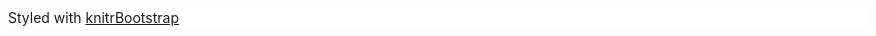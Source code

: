 </div>
<div id="footer">
<div class="container">
<p class="text-muted" id="credit">
Styled with <a href="https://github.com/jimhester/knitrBootstrap">knitrBootstrap</a>
</p>
</div>
</div>
<link rel="stylesheet" id="theme" href="https://netdna.bootstrapcdn.com/bootswatch/3.0.0/flatly/bootstrap.min.css" media="screen"></link><link rel="stylesheet" id="highlight" href="https://cdnjs.cloudflare.com/ajax/libs/highlight.js/7.3/styles/sunburst.min.css" media="screen"></link>
</div>
</body>
</html>
